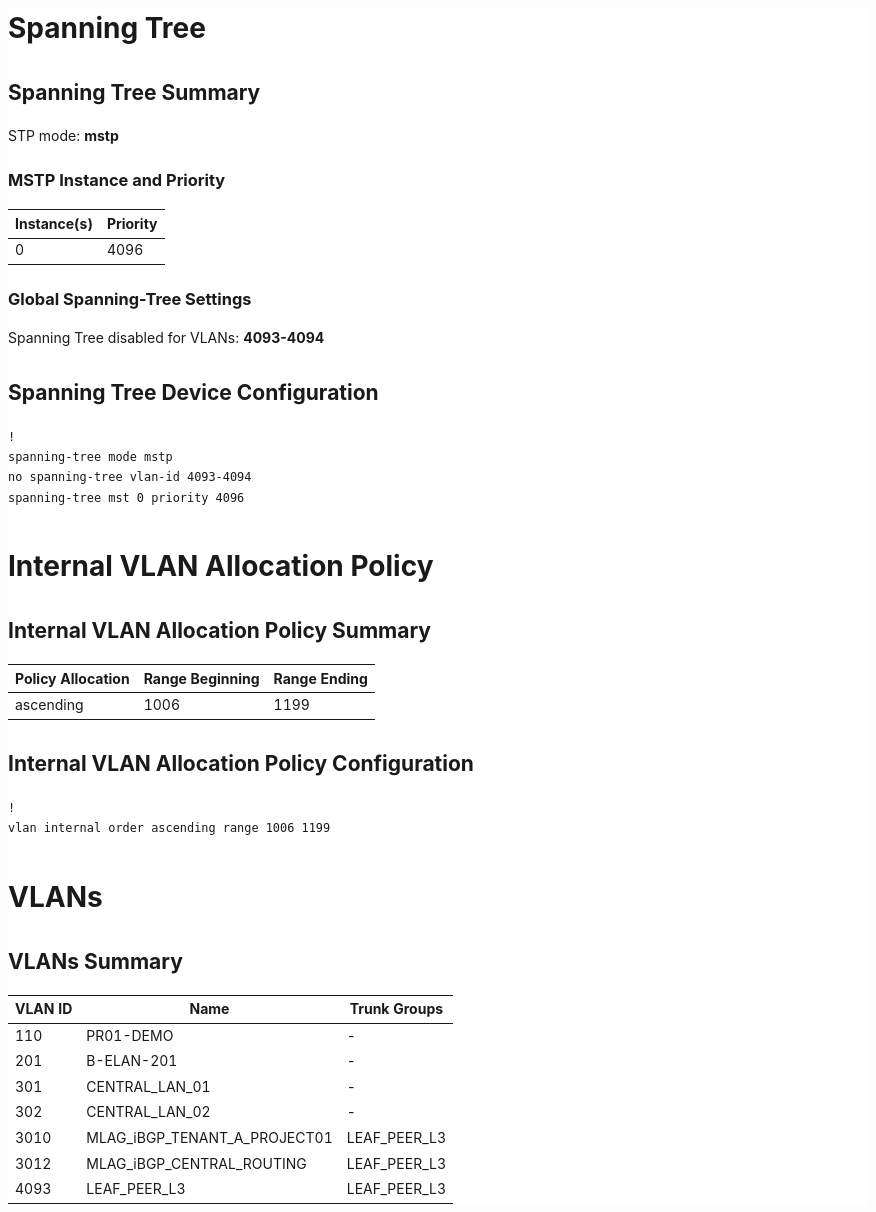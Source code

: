 # Spanning Tree

## Spanning Tree Summary

STP mode: **mstp**

### MSTP Instance and Priority

| Instance(s) | Priority |
| -------- | -------- |
| 0 | 4096 |

### Global Spanning-Tree Settings

Spanning Tree disabled for VLANs: **4093-4094**

## Spanning Tree Device Configuration

```eos
!
spanning-tree mode mstp
no spanning-tree vlan-id 4093-4094
spanning-tree mst 0 priority 4096
```

# Internal VLAN Allocation Policy

## Internal VLAN Allocation Policy Summary

| Policy Allocation | Range Beginning | Range Ending |
| ------------------| --------------- | ------------ |
| ascending | 1006 | 1199 |

## Internal VLAN Allocation Policy Configuration

```eos
!
vlan internal order ascending range 1006 1199
```

# VLANs

## VLANs Summary

| VLAN ID | Name | Trunk Groups |
| ------- | ---- | ------------ |
| 110 | PR01-DEMO | - |
| 201 | B-ELAN-201 | - |
| 301 | CENTRAL_LAN_01 | - |
| 302 | CENTRAL_LAN_02 | - |
| 3010 | MLAG_iBGP_TENANT_A_PROJECT01 | LEAF_PEER_L3 |
| 3012 | MLAG_iBGP_CENTRAL_ROUTING | LEAF_PEER_L3 |
| 4093 | LEAF_PEER_L3 | LEAF_PEER_L3 |